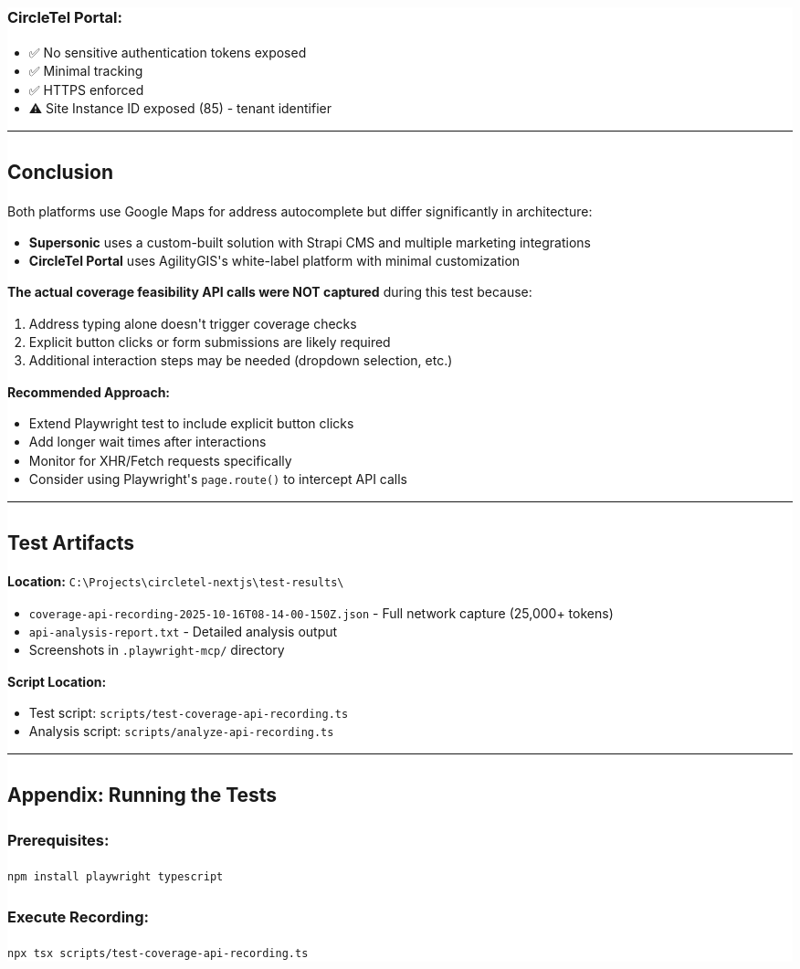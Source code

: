### CircleTel Portal:
- ✅ No sensitive authentication tokens exposed
- ✅ Minimal tracking
- ✅ HTTPS enforced
- ⚠️ Site Instance ID exposed (85) - tenant identifier

---

## Conclusion

Both platforms use Google Maps for address autocomplete but differ significantly in architecture:

- **Supersonic** uses a custom-built solution with Strapi CMS and multiple marketing integrations
- **CircleTel Portal** uses AgilityGIS's white-label platform with minimal customization

**The actual coverage feasibility API calls were NOT captured** during this test because:
1. Address typing alone doesn't trigger coverage checks
2. Explicit button clicks or form submissions are likely required
3. Additional interaction steps may be needed (dropdown selection, etc.)

**Recommended Approach:**
- Extend Playwright test to include explicit button clicks
- Add longer wait times after interactions
- Monitor for XHR/Fetch requests specifically
- Consider using Playwright's `page.route()` to intercept API calls

---

## Test Artifacts

**Location:** `C:\Projects\circletel-nextjs\test-results\`

- `coverage-api-recording-2025-10-16T08-14-00-150Z.json` - Full network capture (25,000+ tokens)
- `api-analysis-report.txt` - Detailed analysis output
- Screenshots in `.playwright-mcp/` directory

**Script Location:**
- Test script: `scripts/test-coverage-api-recording.ts`
- Analysis script: `scripts/analyze-api-recording.ts`

---

## Appendix: Running the Tests

### Prerequisites:
```bash
npm install playwright typescript
```

### Execute Recording:
```bash
npx tsx scripts/test-coverage-api-recording.ts
```
